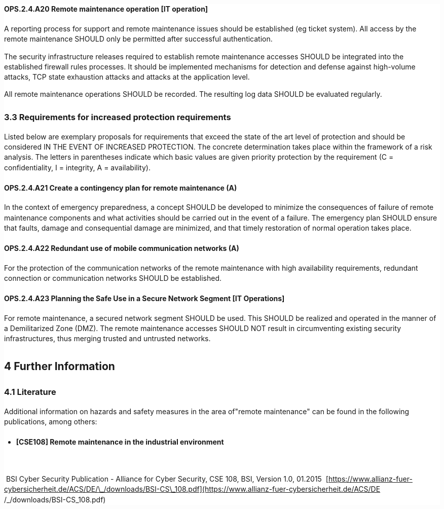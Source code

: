 #### OPS.2.4.A20 Remote maintenance operation [IT operation]

A reporting process for support and remote maintenance issues should be established (eg ticket system). All access by the remote maintenance SHOULD only be permitted after successful authentication.

The security infrastructure releases required to establish remote maintenance accesses SHOULD be integrated into the established firewall rules processes. It should be implemented mechanisms for detection and defense against high-volume attacks, TCP state exhaustion attacks and attacks at the application level.

All remote maintenance operations SHOULD be recorded. The resulting log data SHOULD be evaluated regularly.

### 3.3 Requirements for increased protection requirements

Listed below are exemplary proposals for requirements that exceed the state of the art level of protection and should be considered IN THE EVENT OF INCREASED PROTECTION. The concrete determination takes place within the framework of a risk analysis. The letters in parentheses indicate which basic values ​​are given priority protection by the requirement (C = confidentiality, I = integrity, A = availability).

#### OPS.2.4.A21 Create a contingency plan for remote maintenance (A)

In the context of emergency preparedness, a concept SHOULD be developed to minimize the consequences of failure of remote maintenance components and what activities should be carried out in the event of a failure. The emergency plan SHOULD ensure that faults, damage and consequential damage are minimized, and that timely restoration of normal operation takes place.

#### OPS.2.4.A22 Redundant use of mobile communication networks (A)

For the protection of the communication networks of the remote maintenance with high availability requirements, redundant connection or communication networks SHOULD be established.

#### OPS.2.4.A23 Planning the Safe Use in a Secure Network Segment [IT Operations]

For remote maintenance, a secured network segment SHOULD be used. This SHOULD be realized and operated in the manner of a Demilitarized Zone (DMZ). The remote maintenance accesses SHOULD NOT result in circumventing existing security infrastructures, thus merging trusted and untrusted networks.

4 Further Information
------------------------------

### 4.1 Literature
Additional information on hazards and safety measures in the area of ​​"remote maintenance" can be found in the following publications, among others:

* #### [CSE108] Remote maintenance in the industrial environment

  

 BSI Cyber ​​Security Publication - Alliance for Cyber ​​Security, CSE 108, BSI, Version 1.0, 01.2015
 [https://www.allianz-fuer-cybersicherheit.de/ACS/DE/\_/downloads/BSI-CS\_108.pdf](https://www.allianz-fuer-cybersicherheit.de/ACS/DE /_/downloads/BSI-CS_108.pdf)
